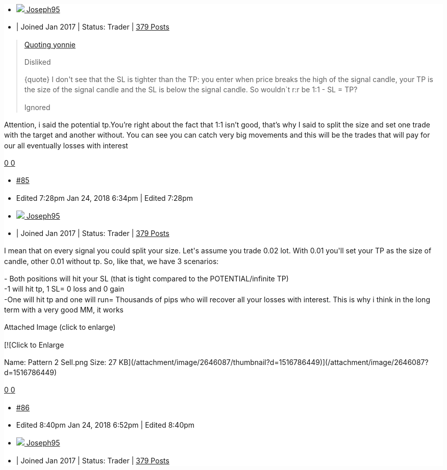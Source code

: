   * [![](https://assets.faireconomy.media/nfs/customavatars/thumbs/medium/avatar545840_1.gif) Joseph95](joseph95)

  * | Joined Jan 2017  | Status: Trader | [379 Posts](/search?do=process&provider=Member&searchuser=545840)

> [Quoting yonnie](/thread/post/10701807#post10701807 "View Quoted Post")
> 
> Disliked
> 
> {quote} I don't see that the SL is tighter than the TP: you enter when price breaks the high of the signal candle, your TP is the size of the signal candle and the SL is below the signal candle. So wouldn`t r:r be 1:1 - SL = TP?
> 
> Ignored

Attention, i said the potential tp.You’re right about the fact that 1:1 isn’t good, that’s why I said to split the size and set one trade with the target and another without. You can see you can catch very big movements and this will be the trades that will pay for our all eventually losses with interest 

[0 ](javascript:void\(0\);) [0 ](javascript:void\(0\);)

  * [#85](/thread/post/10702244#post10702244 "Post Permalink")

  * Edited 7:28pm  Jan 24, 2018 6:34pm | Edited 7:28pm 

  * [![](https://assets.faireconomy.media/nfs/customavatars/thumbs/medium/avatar545840_1.gif) Joseph95](joseph95)

  * | Joined Jan 2017  | Status: Trader | [379 Posts](/search?do=process&provider=Member&searchuser=545840)

I mean that on every signal you could split your size. Let's assume you trade 0.02 lot. With 0.01 you'll set your TP as the size of candle, other 0.01 without tp. So, like that, we have 3 scenarios:  
  
\- Both positions will hit your SL (that is tight compared to the POTENTIAL/infinite TP)  
-1 will hit tp, 1 SL= 0 loss and 0 gain  
-One will hit tp and one will run= Thousands of pips who will recover all your losses with interest. This is why i think in the long term with a very good MM, it works  
  

Attached Image (click to enlarge)

[![Click to Enlarge

Name: Pattern 2 Sell.png
Size: 27 KB](/attachment/image/2646087/thumbnail?d=1516786449)](/attachment/image/2646087?d=1516786449)   

[0 ](javascript:void\(0\);) [0 ](javascript:void\(0\);)

  * [#86](/thread/post/10702359#post10702359 "Post Permalink")

  * Edited 8:40pm  Jan 24, 2018 6:52pm | Edited 8:40pm 

  * [![](https://assets.faireconomy.media/nfs/customavatars/thumbs/medium/avatar545840_1.gif) Joseph95](joseph95)

  * | Joined Jan 2017  | Status: Trader | [379 Posts](/search?do=process&provider=Member&searchuser=545840)
